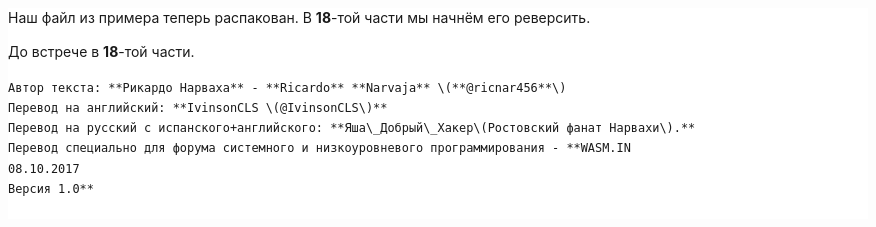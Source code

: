 Наш файл из примера теперь распакован. В **18**-той части мы начнём его реверсить.  
  
До встрече в **18**-той части.  
  
~~~~~~~~~~~~~~~~~~~~~~~~~~~~~~~~~~~~~~~~~~~~~~~~~~  
Автор текста: **Рикардо Нарваха** - **Ricardo** **Narvaja** \(**@ricnar456**\)  
Перевод на английский: **IvinsonCLS \(@IvinsonCLS\)**  
Перевод на русский с испанского+английского: **Яша\_Добрый\_Хакер\(Ростовский фанат Нарвахи\).**  
Перевод специально для форума системного и низкоуровневого программирования - **WASM.IN  
08.10.2017  
Версия 1.0**

